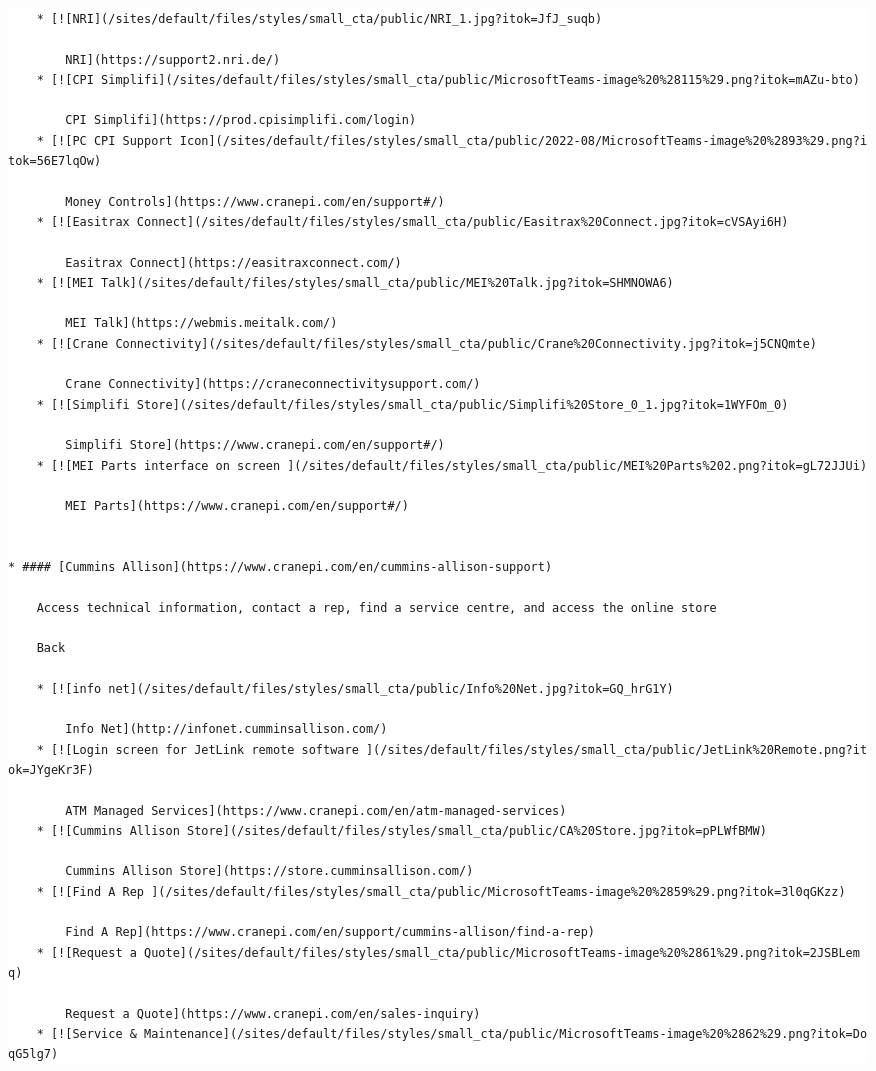         * [![NRI](/sites/default/files/styles/small_cta/public/NRI_1.jpg?itok=JfJ_suqb)
            
            NRI](https://support2.nri.de/)
        * [![CPI Simplifi](/sites/default/files/styles/small_cta/public/MicrosoftTeams-image%20%28115%29.png?itok=mAZu-bto)
            
            CPI Simplifi](https://prod.cpisimplifi.com/login)
        * [![PC CPI Support Icon](/sites/default/files/styles/small_cta/public/2022-08/MicrosoftTeams-image%20%2893%29.png?itok=56E7lqOw)
            
            Money Controls](https://www.cranepi.com/en/support#/)
        * [![Easitrax Connect](/sites/default/files/styles/small_cta/public/Easitrax%20Connect.jpg?itok=cVSAyi6H)
            
            Easitrax Connect](https://easitraxconnect.com/)
        * [![MEI Talk](/sites/default/files/styles/small_cta/public/MEI%20Talk.jpg?itok=SHMNOWA6)
            
            MEI Talk](https://webmis.meitalk.com/)
        * [![Crane Connectivity](/sites/default/files/styles/small_cta/public/Crane%20Connectivity.jpg?itok=j5CNQmte)
            
            Crane Connectivity](https://craneconnectivitysupport.com/)
        * [![Simplifi Store](/sites/default/files/styles/small_cta/public/Simplifi%20Store_0_1.jpg?itok=1WYFOm_0)
            
            Simplifi Store](https://www.cranepi.com/en/support#/)
        * [![MEI Parts interface on screen ](/sites/default/files/styles/small_cta/public/MEI%20Parts%202.png?itok=gL72JJUi)
            
            MEI Parts](https://www.cranepi.com/en/support#/)
        
    
    * #### [Cummins Allison](https://www.cranepi.com/en/cummins-allison-support)
        
        Access technical information, contact a rep, find a service centre, and access the online store
        
        Back
        
        * [![info net](/sites/default/files/styles/small_cta/public/Info%20Net.jpg?itok=GQ_hrG1Y)
            
            Info Net](http://infonet.cumminsallison.com/)
        * [![Login screen for JetLink remote software ](/sites/default/files/styles/small_cta/public/JetLink%20Remote.png?itok=JYgeKr3F)
            
            ATM Managed Services](https://www.cranepi.com/en/atm-managed-services)
        * [![Cummins Allison Store](/sites/default/files/styles/small_cta/public/CA%20Store.jpg?itok=pPLWfBMW)
            
            Cummins Allison Store](https://store.cumminsallison.com/)
        * [![Find A Rep ](/sites/default/files/styles/small_cta/public/MicrosoftTeams-image%20%2859%29.png?itok=3l0qGKzz)
            
            Find A Rep](https://www.cranepi.com/en/support/cummins-allison/find-a-rep)
        * [![Request a Quote](/sites/default/files/styles/small_cta/public/MicrosoftTeams-image%20%2861%29.png?itok=2JSBLemq)
            
            Request a Quote](https://www.cranepi.com/en/sales-inquiry)
        * [![Service & Maintenance](/sites/default/files/styles/small_cta/public/MicrosoftTeams-image%20%2862%29.png?itok=DoqG5lg7)
            